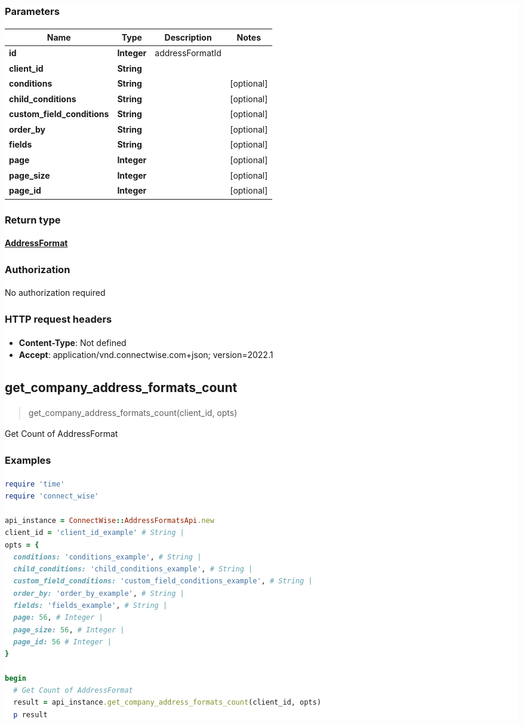 ### Parameters

| Name | Type | Description | Notes |
| ---- | ---- | ----------- | ----- |
| **id** | **Integer** | addressFormatId |  |
| **client_id** | **String** |  |  |
| **conditions** | **String** |  | [optional] |
| **child_conditions** | **String** |  | [optional] |
| **custom_field_conditions** | **String** |  | [optional] |
| **order_by** | **String** |  | [optional] |
| **fields** | **String** |  | [optional] |
| **page** | **Integer** |  | [optional] |
| **page_size** | **Integer** |  | [optional] |
| **page_id** | **Integer** |  | [optional] |

### Return type

[**AddressFormat**](AddressFormat.md)

### Authorization

No authorization required

### HTTP request headers

- **Content-Type**: Not defined
- **Accept**: application/vnd.connectwise.com+json; version=2022.1


## get_company_address_formats_count

> <Count> get_company_address_formats_count(client_id, opts)

Get Count of AddressFormat

### Examples

```ruby
require 'time'
require 'connect_wise'

api_instance = ConnectWise::AddressFormatsApi.new
client_id = 'client_id_example' # String | 
opts = {
  conditions: 'conditions_example', # String | 
  child_conditions: 'child_conditions_example', # String | 
  custom_field_conditions: 'custom_field_conditions_example', # String | 
  order_by: 'order_by_example', # String | 
  fields: 'fields_example', # String | 
  page: 56, # Integer | 
  page_size: 56, # Integer | 
  page_id: 56 # Integer | 
}

begin
  # Get Count of AddressFormat
  result = api_instance.get_company_address_formats_count(client_id, opts)
  p result
```